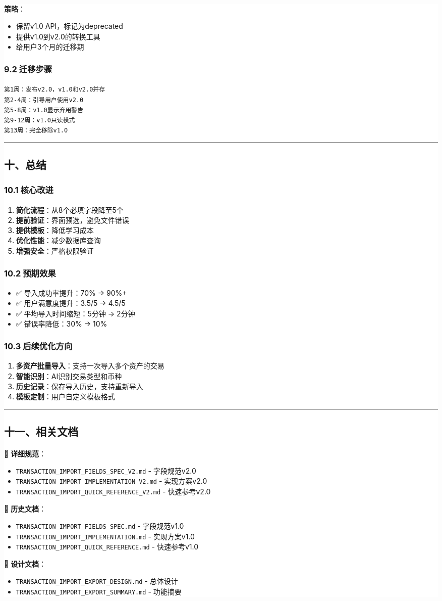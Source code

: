 **策略**：
- 保留v1.0 API，标记为deprecated
- 提供v1.0到v2.0的转换工具
- 给用户3个月的迁移期

### 9.2 迁移步骤

```
第1周：发布v2.0，v1.0和v2.0并存
第2-4周：引导用户使用v2.0
第5-8周：v1.0显示弃用警告
第9-12周：v1.0只读模式
第13周：完全移除v1.0
```

---

## 十、总结

### 10.1 核心改进

1. **简化流程**：从8个必填字段降至5个
2. **提前验证**：界面预选，避免文件错误
3. **提供模板**：降低学习成本
4. **优化性能**：减少数据库查询
5. **增强安全**：严格权限验证

### 10.2 预期效果

- ✅ 导入成功率提升：70% → 90%+
- ✅ 用户满意度提升：3.5/5 → 4.5/5
- ✅ 平均导入时间缩短：5分钟 → 2分钟
- ✅ 错误率降低：30% → 10%

### 10.3 后续优化方向

1. **多资产批量导入**：支持一次导入多个资产的交易
2. **智能识别**：AI识别交易类型和币种
3. **历史记录**：保存导入历史，支持重新导入
4. **模板定制**：用户自定义模板格式

---

## 十一、相关文档

📖 **详细规范**：
- `TRANSACTION_IMPORT_FIELDS_SPEC_V2.md` - 字段规范v2.0
- `TRANSACTION_IMPORT_IMPLEMENTATION_V2.md` - 实现方案v2.0
- `TRANSACTION_IMPORT_QUICK_REFERENCE_V2.md` - 快速参考v2.0

📝 **历史文档**：
- `TRANSACTION_IMPORT_FIELDS_SPEC.md` - 字段规范v1.0
- `TRANSACTION_IMPORT_IMPLEMENTATION.md` - 实现方案v1.0
- `TRANSACTION_IMPORT_QUICK_REFERENCE.md` - 快速参考v1.0

🎯 **设计文档**：
- `TRANSACTION_IMPORT_EXPORT_DESIGN.md` - 总体设计
- `TRANSACTION_IMPORT_EXPORT_SUMMARY.md` - 功能摘要
